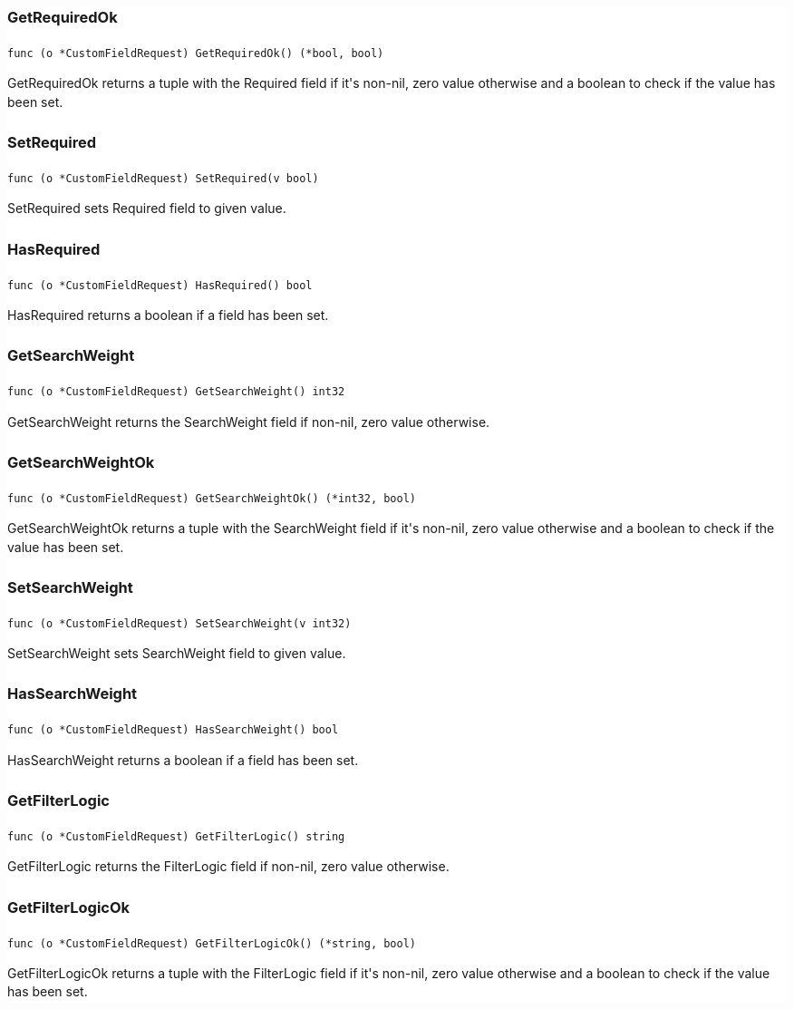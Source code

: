 ### GetRequiredOk

`func (o *CustomFieldRequest) GetRequiredOk() (*bool, bool)`

GetRequiredOk returns a tuple with the Required field if it's non-nil, zero value otherwise
and a boolean to check if the value has been set.

### SetRequired

`func (o *CustomFieldRequest) SetRequired(v bool)`

SetRequired sets Required field to given value.

### HasRequired

`func (o *CustomFieldRequest) HasRequired() bool`

HasRequired returns a boolean if a field has been set.

### GetSearchWeight

`func (o *CustomFieldRequest) GetSearchWeight() int32`

GetSearchWeight returns the SearchWeight field if non-nil, zero value otherwise.

### GetSearchWeightOk

`func (o *CustomFieldRequest) GetSearchWeightOk() (*int32, bool)`

GetSearchWeightOk returns a tuple with the SearchWeight field if it's non-nil, zero value otherwise
and a boolean to check if the value has been set.

### SetSearchWeight

`func (o *CustomFieldRequest) SetSearchWeight(v int32)`

SetSearchWeight sets SearchWeight field to given value.

### HasSearchWeight

`func (o *CustomFieldRequest) HasSearchWeight() bool`

HasSearchWeight returns a boolean if a field has been set.

### GetFilterLogic

`func (o *CustomFieldRequest) GetFilterLogic() string`

GetFilterLogic returns the FilterLogic field if non-nil, zero value otherwise.

### GetFilterLogicOk

`func (o *CustomFieldRequest) GetFilterLogicOk() (*string, bool)`

GetFilterLogicOk returns a tuple with the FilterLogic field if it's non-nil, zero value otherwise
and a boolean to check if the value has been set.
